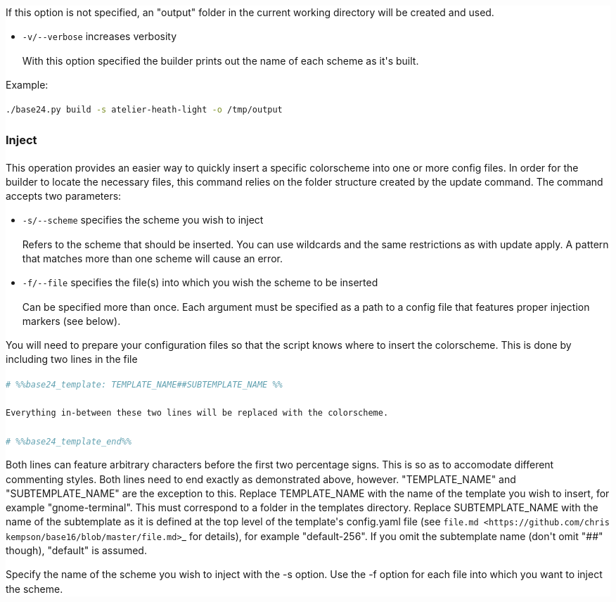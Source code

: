   If this option is not specified, an "output" folder in the current working
  directory will be created and used.

- `-v/--verbose` increases verbosity

  With this option specified the builder prints out the name of each scheme as
  it's built.

Example:
```bash
./base24.py build -s atelier-heath-light -o /tmp/output
```

### Inject

This operation provides an easier way to quickly insert a specific colorscheme
into one or more config files.  In order for the builder to locate the necessary
files, this command relies on the folder structure created by the update
command.  The command accepts two parameters:

- `-s/--scheme` specifies the scheme you wish to inject

  Refers to the scheme that should be inserted.  You can use wildcards and the
  same restrictions as with update apply.  A pattern that matches more than one
  scheme will cause an error.

- `-f/--file` specifies the file(s) into which you wish the scheme to be
  inserted

  Can be specified more than once.  Each argument must be specified as a path
  to a config file that features proper injection markers (see below).

You will need to prepare your configuration files so that the script knows where
to insert the colorscheme.  This is done by including two lines in the file
```bash
# %%base24_template: TEMPLATE_NAME##SUBTEMPLATE_NAME %%

Everything in-between these two lines will be replaced with the colorscheme.

# %%base24_template_end%%
```

Both lines can feature arbitrary characters before the first two percentage
signs.  This is so as to accomodate different commenting styles.  Both lines
need to end exactly as demonstrated above, however.  "TEMPLATE_NAME" and
"SUBTEMPLATE_NAME" are the exception to this.  Replace TEMPLATE_NAME with the
name of the template you wish to insert, for example "gnome-terminal".  This
must correspond to a folder in the templates directory.  Replace
SUBTEMPLATE_NAME with the name of the subtemplate as it is defined at the
top level of the template's config.yaml file (see
`file.md <https://github.com/chriskempson/base16/blob/master/file.md>`_ for
details), for example "default-256".  If you omit the subtemplate name (don't
omit "##" though), "default" is assumed.



Specify the name of the scheme you wish to inject with the -s option.  Use the
-f option for each file into which you want to inject the scheme.
